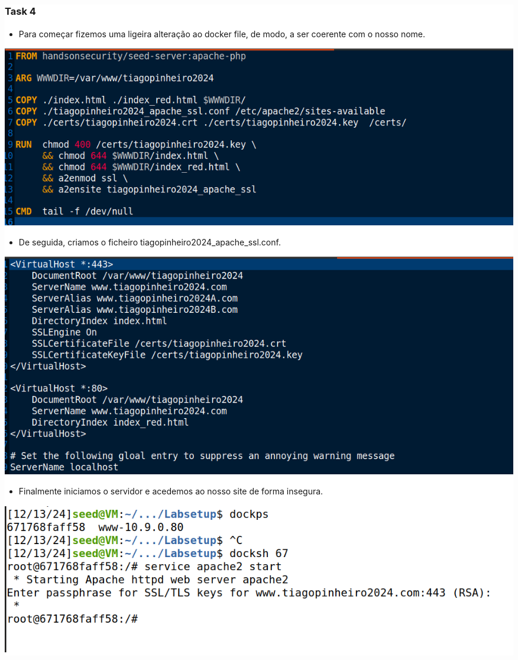 ### Task 4

- Para começar fizemos uma ligeira alteração ao docker file, de modo, a ser coerente com o nosso nome.

![comando](Images/LB11/task41.png)

- De seguida, criamos o ficheiro tiagopinheiro2024_apache_ssl.conf.

![comando](Images/LB11/task42.png)

- Finalmente iniciamos o servidor e acedemos ao nosso site de forma insegura.

![comando](Images/LB11/task43.png)
